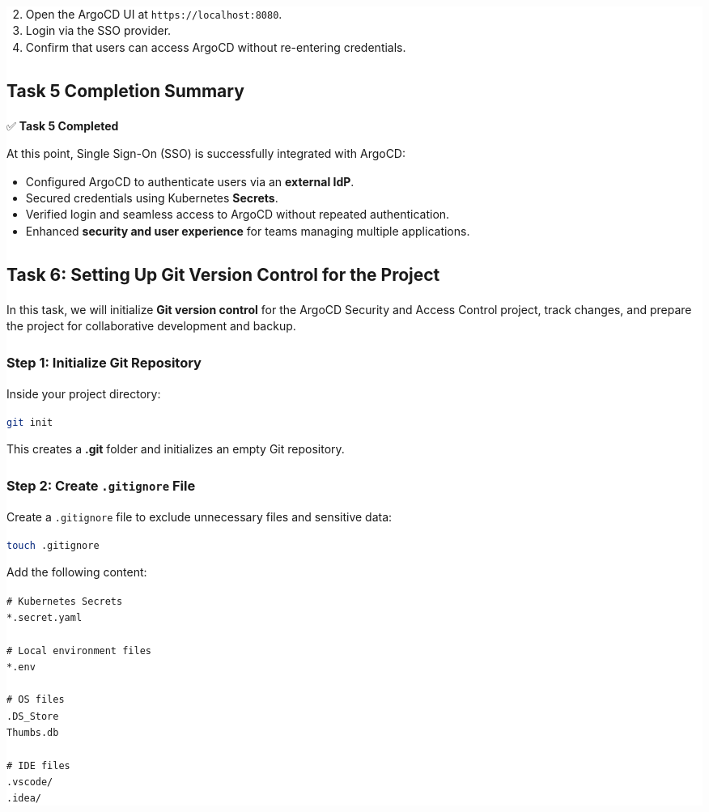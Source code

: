 2. Open the ArgoCD UI at `https://localhost:8080`.
3. Login via the SSO provider.
4. Confirm that users can access ArgoCD without re-entering credentials.

## Task 5 Completion Summary

✅ **Task 5 Completed**

At this point, Single Sign-On (SSO) is successfully integrated with ArgoCD:

* Configured ArgoCD to authenticate users via an **external IdP**.
* Secured credentials using Kubernetes **Secrets**.
* Verified login and seamless access to ArgoCD without repeated authentication.
* Enhanced **security and user experience** for teams managing multiple applications.

## Task 6: Setting Up Git Version Control for the Project

In this task, we will initialize **Git version control** for the ArgoCD Security and Access Control project, track changes, and prepare the project for collaborative development and backup.

### Step 1: Initialize Git Repository

Inside your project directory:

```bash
git init
```

This creates a **.git** folder and initializes an empty Git repository.

### Step 2: Create `.gitignore` File

Create a `.gitignore` file to exclude unnecessary files and sensitive data:

```bash
touch .gitignore
```

Add the following content:

```
# Kubernetes Secrets
*.secret.yaml

# Local environment files
*.env

# OS files
.DS_Store
Thumbs.db

# IDE files
.vscode/
.idea/
```

